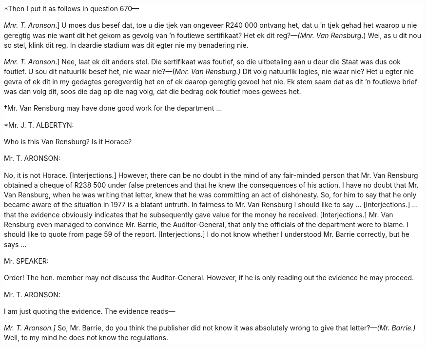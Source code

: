 <p>*Then I put it as follows in question 670&#x2014;</p>

<block name="quote"><i>Mnr. T. Aronson</i>.] U moes dus besef dat, toe u die tjek van ongeveer R240 000 <span class="col_5271-5272" refersTo="page_1021"/>ontvang het, dat u &#x2019;n tjek gehad het waarop u nie geregtig was nie want dit het gekom as gevolg van &#x2019;n foutiewe sertifikaat? Het ek dit reg?&#x2014;<i>(Mnr. Van Rensburg</i>.) Wei, as u dit nou so stel, klink dit reg. In daardie stadium was dit egter nie my benadering nie.</block>

<block name="quote"><i>Mnr. T. Aronson</i>.] Nee, laat ek dit anders stel. Die sertifikaat was foutief, so die uitbetaling aan u deur die Staat was dus ook foutief. U sou dit natuurlik besef het, nie waar nie?&#x2014;(<i>Mnr. Van Rensburg.)</i> Dit volg natuurlik logies, nie waar nie? Het u egter nie gevra of ek dit in my gedagtes geregverdig het en of ek daarop geregtig gevoel het nie. Ek stem saam dat as dit &#x2019;n foutiewe brief was dan volg dit, soos die dag op die nag volg, dat die bedrag ook foutief moes gewees het.</block>

<p>&#x2020;Mr. Van Rensburg may have done good work for the department &#x2026;</p>

</speech>

<speech by="#albertyn">

<from>*Mr. <person refersTo="hansard_za">J. T. ALBERTYN</person>:</from>

<p>Who is this Van Rensburg? Is it Horace?</p>

</speech>

<speech by="#aronson">

<from>Mr. <person refersTo="hansard_za">T. ARONSON</person>:</from>

<p>No, it is not Horace. [Interjections.] However, there can be no doubt in the mind of any fair-minded person that Mr. Van Rensburg obtained a cheque of R238 500 under false pretences and that he knew the consequences of his action. I have no doubt that Mr. Van Rensburg, when he was writing that letter, knew that he was committing an act of dishonesty. So, for him to say that he only became aware of the situation in 1977 is a blatant untruth. In fairness to Mr. Van Rensburg I should like to say &#x2026; [Interjections.] &#x2026; that the evidence obviously indicates that he subsequently gave value for the money he received. [Interjections.] Mr. Van Rensburg even managed to convince Mr. Barrie, the Auditor-General, that only the officials of the department were to blame. I should like to quote from page 59 of the report. [Interjections.] I do not know whether I understood Mr. Barrie correctly, but he says &#x2026;</p>

</speech>

<speech by="#speaker">

<from>Mr. <person refersTo="hansard_za">SPEAKER</person>:</from>

<p>Order! The hon. member may not discuss the Auditor-General. However, if he is only reading out the evidence he may proceed.</p>

</speech>

<speech by="#aronson">

<from>Mr. <person refersTo="hansard_za">T. ARONSON</person>:</from>

<p>I am just quoting the evidence. The evidence reads&#x2014;</p>

<block name="quote"><i>Mr. T. Aronson.]</i> So, Mr. Barrie, do you think the publisher did not know it was absolutely wrong to give that letter?&#x2014;<i>(Mr. Barrie.)</i> Well, to my mind he does not know the regulations.</block>
